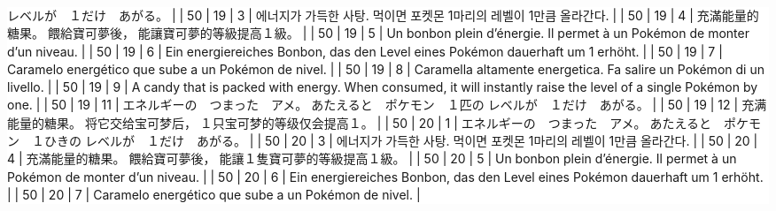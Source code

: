 レベルが　１だけ　あがる。                                                                                                                      |
| 50      | 19               | 3           | 에너지가 가득한 사탕.
먹이면 포켓몬 1마리의
레벨이 1만큼 올라간다.                                                                                                                            |
| 50      | 19               | 4           | 充滿能量的糖果。
餵給寶可夢後，
能讓寶可夢的等級提高１級。                                                                                                                                     |
| 50      | 19               | 5           | Un bonbon plein d’énergie.
Il permet à un Pokémon de monter d’un niveau.                                                                                           |
| 50      | 19               | 6           | Ein energiereiches Bonbon, das den Level
eines Pokémon dauerhaft um 1 erhöht.                                                                                      |
| 50      | 19               | 7           | Caramelo energético que sube a un Pokémon de
nivel.                                                                                                                |
| 50      | 19               | 8           | Caramella altamente energetica.
Fa salire un Pokémon di un livello.                                                                                                |
| 50      | 19               | 9           | A candy that is packed with energy. When consumed,
it will instantly raise the level of a single Pokémon
by one.                                                   |
| 50      | 19               | 11          | エネルギーの　つまった　アメ。
あたえると　ポケモン　１匹の
レベルが　１だけ　あがる。                                                                                                                       |
| 50      | 19               | 12          | 充满能量的糖果。
将它交给宝可梦后，
１只宝可梦的等级仅会提高１。                                                                                                                                  |
| 50      | 20               | 1           | エネルギーの　つまった　アメ。
あたえると　ポケモン　１ひきの
レベルが　１だけ　あがる。                                                                                                                      |
| 50      | 20               | 3           | 에너지가 가득한 사탕.
먹이면 포켓몬 1마리의
레벨이 1만큼 올라간다.                                                                                                                            |
| 50      | 20               | 4           | 充滿能量的糖果。
餵給寶可夢後，
能讓１隻寶可夢的等級提高１級。                                                                                                                                   |
| 50      | 20               | 5           | Un bonbon plein d’énergie.
Il permet à un Pokémon de monter d’un niveau.                                                                                           |
| 50      | 20               | 6           | Ein energiereiches Bonbon, das den Level eines
Pokémon dauerhaft um 1 erhöht.                                                                                      |
| 50      | 20               | 7           | Caramelo energético que sube a un Pokémon de nivel.                                                                                                                |